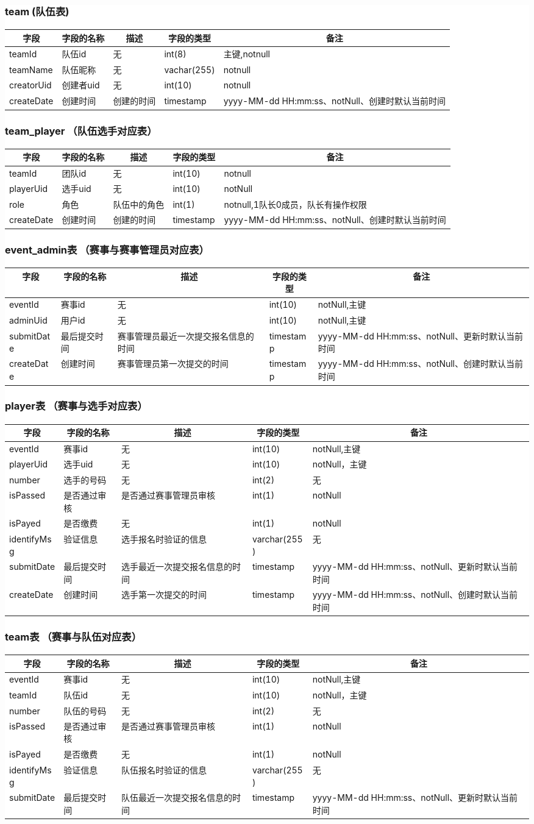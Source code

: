 ### team (队伍表)
| 字段 | 字段的名称 | 描述 | 字段的类型 | 备注 |
| --- | --- | --- | --- | ---- |
| teamId | 队伍id | 无 | int(8) | 主键,notnull |
| teamName | 队伍昵称 | 无 | vachar(255) | notnull |
| creatorUid | 创建者uid | 无 | int(10) | notnull |
| createDate | 创建时间 | 创建的时间 | timestamp | yyyy-MM-dd HH:mm:ss、notNull、创建时默认当前时间 |
### team_player （队伍选手对应表）
| 字段 | 字段的名称 | 描述 | 字段的类型 | 备注 |
| --- | --- | --- | --- | ---- |
| teamId | 团队id | 无 | int(10) | notnull |
| playerUid | 选手uid | 无 | int(10) | notNull |
| role | 角色 | 队伍中的角色 | int(1) | notnull,1队长0成员，队长有操作权限 |
| createDate | 创建时间 | 创建的时间 | timestamp | yyyy-MM-dd HH:mm:ss、notNull、创建时默认当前时间 |
### event_admin表 （赛事与赛事管理员对应表）
| 字段 | 字段的名称 | 描述 | 字段的类型 | 备注 |
| --- | --- | --- | --- | ---- |
| eventId | 赛事id | 无 | int(10) | notNull,主键 |
| adminUid | 用户id | 无 | int(10) | notNull,主键 |
| submitDate | 最后提交时间 | 赛事管理员最近一次提交报名信息的时间 | timestamp | yyyy-MM-dd HH:mm:ss、notNull、更新时默认当前时间 |
| createDate | 创建时间 | 赛事管理员第一次提交的时间 | timestamp | yyyy-MM-dd HH:mm:ss、notNull、创建时默认当前时间 |
### player表 （赛事与选手对应表）
| 字段 | 字段的名称 | 描述 | 字段的类型 | 备注 |
| --- | --- | --- | --- | ---- |
| eventId | 赛事id | 无 | int(10) | notNull,主键|
| playerUid | 选手uid | 无 | int(10) | notNull，主键|
| number | 选手的号码 | 无 | int(2) | 无 |
| isPassed | 是否通过审核 | 是否通过赛事管理员审核 | int(1) | notNull |
| isPayed | 是否缴费 | 无 | int(1) | notNull |
| identifyMsg | 验证信息 | 选手报名时验证的信息 | varchar(255) | 无 |
| submitDate | 最后提交时间 | 选手最近一次提交报名信息的时间 | timestamp | yyyy-MM-dd HH:mm:ss、notNull、更新时默认当前时间 |
| createDate | 创建时间 | 选手第一次提交的时间 | timestamp | yyyy-MM-dd HH:mm:ss、notNull、创建时默认当前时间 |
### team表 （赛事与队伍对应表）
| 字段 | 字段的名称 | 描述 | 字段的类型 | 备注 |
| --- | --- | --- | --- | ---- |
| eventId | 赛事id | 无 | int(10) | notNull,主键|
| teamId | 队伍id | 无 | int(10) | notNull，主键|
| number | 队伍的号码 | 无 | int(2) | 无 |
| isPassed | 是否通过审核 | 是否通过赛事管理员审核 | int(1) | notNull |
| isPayed | 是否缴费 | 无 | int(1) | notNull |
| identifyMsg | 验证信息 | 队伍报名时验证的信息 | varchar(255) | 无 |
| submitDate | 最后提交时间 | 队伍最近一次提交报名信息的时间 | timestamp | yyyy-MM-dd HH:mm:ss、notNull、更新时默认当前时间 |